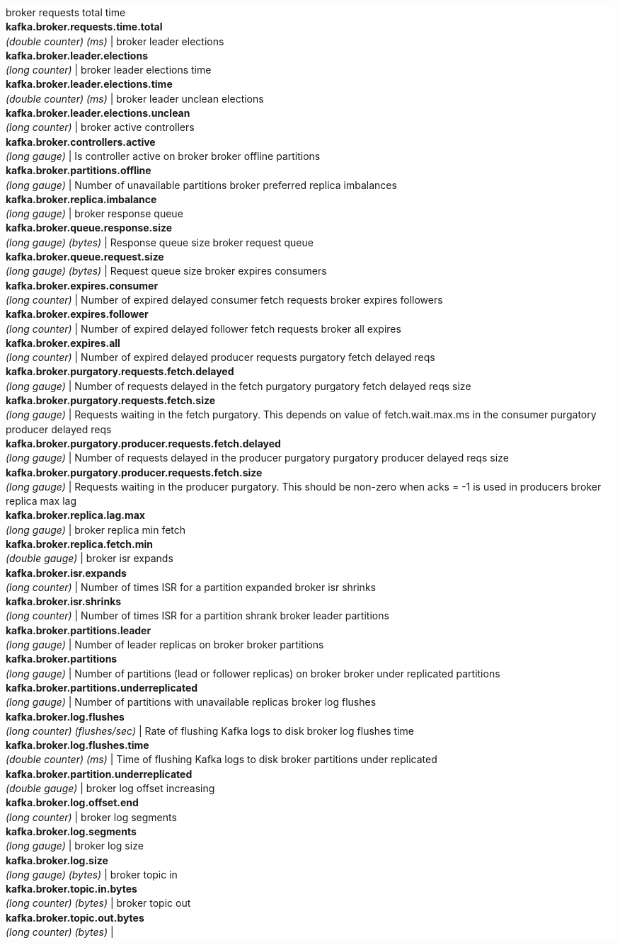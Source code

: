 broker requests total time<br>**kafka.broker.requests.time.total** <br>*(double counter)* *(ms)*                         |
broker leader elections<br>**kafka.broker.leader.elections** <br>*(long counter)*                                        |
broker leader elections time<br>**kafka.broker.leader.elections.time** <br>*(double counter)* *(ms)*                     |
broker leader unclean elections<br>**kafka.broker.leader.elections.unclean** <br>*(long counter)*                        |
broker active controllers<br>**kafka.broker.controllers.active** <br>*(long gauge)*                                      |  Is controller active on broker
broker offline partitions<br>**kafka.broker.partitions.offline** <br>*(long gauge)*                                      |  Number of unavailable partitions
broker preferred replica imbalances<br>**kafka.broker.replica.imbalance** <br>*(long gauge)*                             |
broker response queue<br>**kafka.broker.queue.response.size** <br>*(long gauge)* *(bytes)*                               |  Response queue size
broker request queue<br>**kafka.broker.queue.request.size** <br>*(long gauge)* *(bytes)*                                 |  Request queue size
broker expires consumers<br>**kafka.broker.expires.consumer** <br>*(long counter)*                                       |  Number of expired delayed consumer fetch requests
broker expires followers<br>**kafka.broker.expires.follower** <br>*(long counter)*                                       |  Number of expired delayed follower fetch requests
broker all expires<br>**kafka.broker.expires.all** <br>*(long counter)*                                                  |  Number of expired delayed producer requests
purgatory fetch delayed reqs<br>**kafka.broker.purgatory.requests.fetch.delayed** <br>*(long gauge)*                     |  Number of requests delayed in the fetch purgatory
purgatory fetch delayed reqs size<br>**kafka.broker.purgatory.requests.fetch.size** <br>*(long gauge)*                   |  Requests waiting in the fetch purgatory. This depends on value of fetch.wait.max.ms in the consumer
purgatory producer delayed reqs<br>**kafka.broker.purgatory.producer.requests.fetch.delayed** <br>*(long gauge)*         |  Number of requests delayed in the producer purgatory
purgatory producer delayed reqs size<br>**kafka.broker.purgatory.producer.requests.fetch.size** <br>*(long gauge)*       |  Requests waiting in the producer purgatory. This should be non-zero when acks = -1 is used in producers
broker replica max lag<br>**kafka.broker.replica.lag.max** <br>*(long gauge)*                                            |
broker replica min fetch<br>**kafka.broker.replica.fetch.min** <br>*(double gauge)*                                      |
broker isr expands<br>**kafka.broker.isr.expands** <br>*(long counter)*                                                  |  Number of times ISR for a partition expanded
broker isr shrinks<br>**kafka.broker.isr.shrinks** <br>*(long counter)*                                                  |  Number of times ISR for a partition shrank
broker leader partitions<br>**kafka.broker.partitions.leader** <br>*(long gauge)*                                        |  Number of leader replicas on broker
broker partitions<br>**kafka.broker.partitions** <br>*(long gauge)*                                                      |  Number of partitions (lead or follower replicas) on broker
broker under replicated partitions<br>**kafka.broker.partitions.underreplicated** <br>*(long gauge)*                     |  Number of partitions with unavailable replicas
broker log flushes<br>**kafka.broker.log.flushes** <br>*(long counter)* *(flushes/sec)*                                  |  Rate of flushing Kafka logs to disk
broker log flushes time<br>**kafka.broker.log.flushes.time** <br>*(double counter)* *(ms)*                               |  Time of flushing Kafka logs to disk
broker partitions under replicated<br>**kafka.broker.partition.underreplicated** <br>*(double gauge)*                    |
broker log offset increasing<br>**kafka.broker.log.offset.end** <br>*(long counter)*                                     |
broker log segments<br>**kafka.broker.log.segments** <br>*(long gauge)*                                                  |
broker log size<br>**kafka.broker.log.size** <br>*(long gauge)* *(bytes)*                                                |
broker topic in<br>**kafka.broker.topic.in.bytes** <br>*(long counter)* *(bytes)*                                        |
broker topic out<br>**kafka.broker.topic.out.bytes** <br>*(long counter)* *(bytes)*                                      |